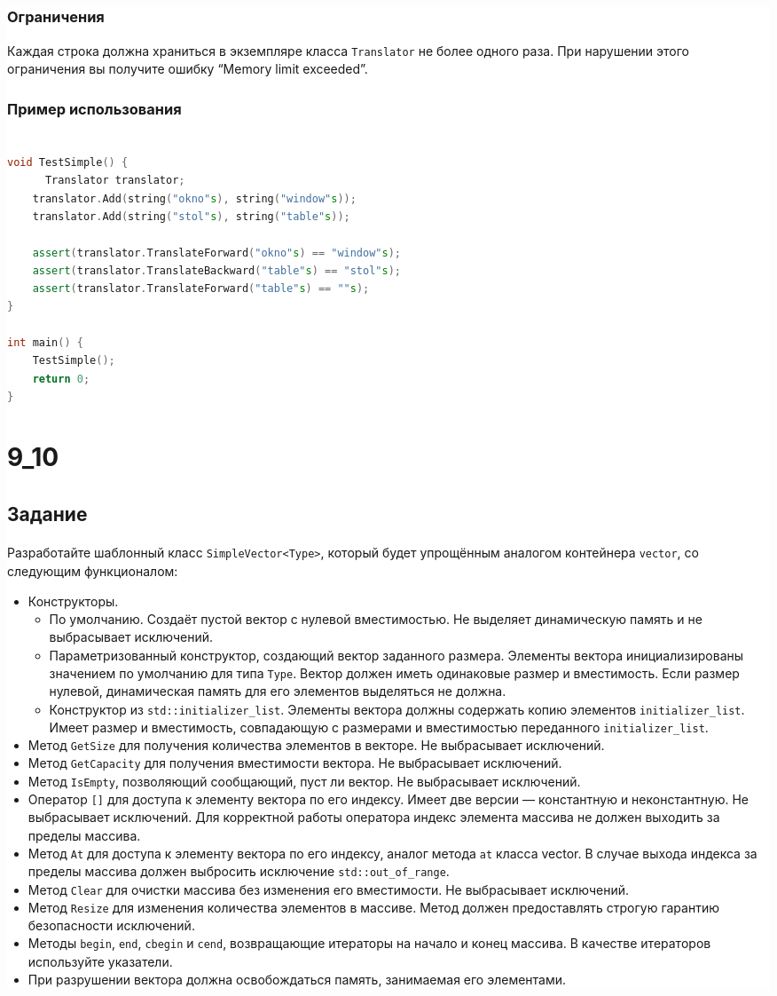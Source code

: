 ### Ограничения

Каждая строка должна храниться в экземпляре класса `Translator` не более одного раза. При нарушении этого ограничения вы получите ошибку “Memory limit exceeded”.

### Пример использования


```cpp

void TestSimple() {
      Translator translator;
    translator.Add(string("okno"s), string("window"s));
    translator.Add(string("stol"s), string("table"s));

    assert(translator.TranslateForward("okno"s) == "window"s);
    assert(translator.TranslateBackward("table"s) == "stol"s);
    assert(translator.TranslateForward("table"s) == ""s);
}

int main() {
    TestSimple();
    return 0;
} 

```

# 9_10 
## Задание

Разработайте шаблонный класс `SimpleVector<Type>`, который будет упрощённым аналогом контейнера `vector`, со следующим функционалом:

-   Конструкторы.
    -   По умолчанию. Создаёт пустой вектор с нулевой вместимостью. Не выделяет динамическую память и не выбрасывает исключений.
    -   Параметризованный конструктор, создающий вектор заданного размера. Элементы вектора инициализированы значением по умолчанию для типа `Type`. Вектор должен иметь одинаковые размер и вместимость. Если размер нулевой, динамическая память для его элементов выделяться не должна.
    -   Конструктор из `std::initializer_list`. Элементы вектора должны содержать копию элементов `initializer_list`. Имеет размер и вместимость, совпадающую с размерами и вместимостью переданного `initializer_list`.
-   Метод `GetSize` для получения количества элементов в векторе. Не выбрасывает исключений.
-   Метод `GetCapacity` для получения вместимости вектора. Не выбрасывает исключений.
-   Метод `IsEmpty`, позволяющий сообщающий, пуст ли вектор. Не выбрасывает исключений.
-   Оператор `[]` для доступа к элементу вектора по его индексу. Имеет две версии — константную и неконстантную. Не выбрасывает исключений. Для корректной работы оператора индекс элемента массива не должен выходить за пределы массива.
-   Метод `At` для доступа к элементу вектора по его индексу, аналог метода `at` класса vector. В случае выхода индекса за пределы массива должен выбросить исключение `std::out_of_range`.
-   Метод `Clear` для очистки массива без изменения его вместимости. Не выбрасывает исключений.
-   Метод `Resize` для изменения количества элементов в массиве. Метод должен предоставлять строгую гарантию безопасности исключений.
-   Методы `begin`, `end`, `cbegin` и `cend`, возвращающие итераторы на начало и конец массива. В качестве итераторов используйте указатели.
-   При разрушении вектора должна освобождаться память, занимаемая его элементами.
